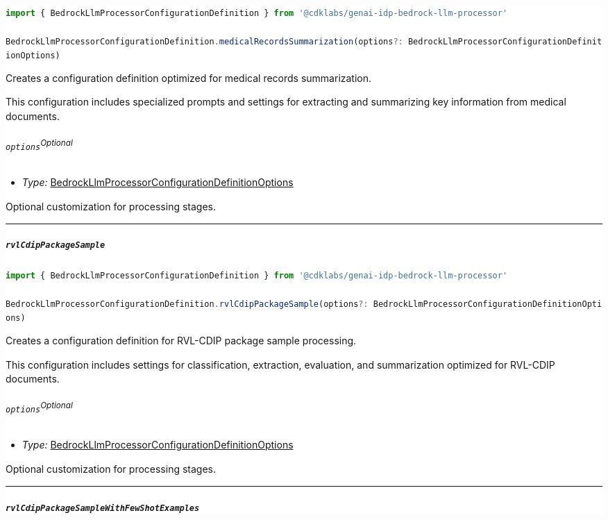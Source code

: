 ```typescript
import { BedrockLlmProcessorConfigurationDefinition } from '@cdklabs/genai-idp-bedrock-llm-processor'

BedrockLlmProcessorConfigurationDefinition.medicalRecordsSummarization(options?: BedrockLlmProcessorConfigurationDefinitionOptions)
```

Creates a configuration definition optimized for medical records summarization.

This configuration includes specialized prompts and settings for extracting
and summarizing key information from medical documents.

###### `options`<sup>Optional</sup> <a name="options" id="@cdklabs/genai-idp-bedrock-llm-processor.BedrockLlmProcessorConfigurationDefinition.medicalRecordsSummarization.parameter.options"></a>

- *Type:* <a href="#@cdklabs/genai-idp-bedrock-llm-processor.BedrockLlmProcessorConfigurationDefinitionOptions">BedrockLlmProcessorConfigurationDefinitionOptions</a>

Optional customization for processing stages.

---

##### `rvlCdipPackageSample` <a name="rvlCdipPackageSample" id="@cdklabs/genai-idp-bedrock-llm-processor.BedrockLlmProcessorConfigurationDefinition.rvlCdipPackageSample"></a>

```typescript
import { BedrockLlmProcessorConfigurationDefinition } from '@cdklabs/genai-idp-bedrock-llm-processor'

BedrockLlmProcessorConfigurationDefinition.rvlCdipPackageSample(options?: BedrockLlmProcessorConfigurationDefinitionOptions)
```

Creates a configuration definition for RVL-CDIP package sample processing.

This configuration includes settings for classification, extraction,
evaluation, and summarization optimized for RVL-CDIP documents.

###### `options`<sup>Optional</sup> <a name="options" id="@cdklabs/genai-idp-bedrock-llm-processor.BedrockLlmProcessorConfigurationDefinition.rvlCdipPackageSample.parameter.options"></a>

- *Type:* <a href="#@cdklabs/genai-idp-bedrock-llm-processor.BedrockLlmProcessorConfigurationDefinitionOptions">BedrockLlmProcessorConfigurationDefinitionOptions</a>

Optional customization for processing stages.

---

##### `rvlCdipPackageSampleWithFewShotExamples` <a name="rvlCdipPackageSampleWithFewShotExamples" id="@cdklabs/genai-idp-bedrock-llm-processor.BedrockLlmProcessorConfigurationDefinition.rvlCdipPackageSampleWithFewShotExamples"></a>
